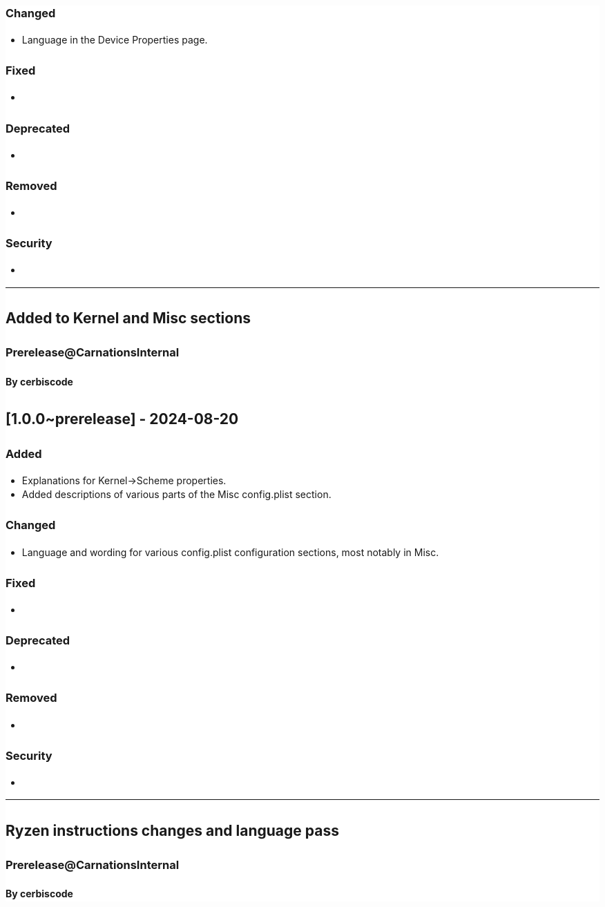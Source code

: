 ### Changed
- Language in the Device Properties page.

### Fixed
-

### Deprecated
-

### Removed
-

### Security
-

---

## Added to Kernel and Misc sections
### Prerelease@CarnationsInternal
#### By cerbiscode
## [1.0.0~prerelease] - 2024-08-20

### Added
- Explanations for Kernel->Scheme properties.
- Added descriptions of various parts of the Misc config.plist section.

### Changed
- Language and wording for various config.plist configuration sections, most notably in Misc.

### Fixed
-

### Deprecated
-

### Removed
-

### Security
-

---

## Ryzen instructions changes and language pass
### Prerelease@CarnationsInternal
#### By cerbiscode

